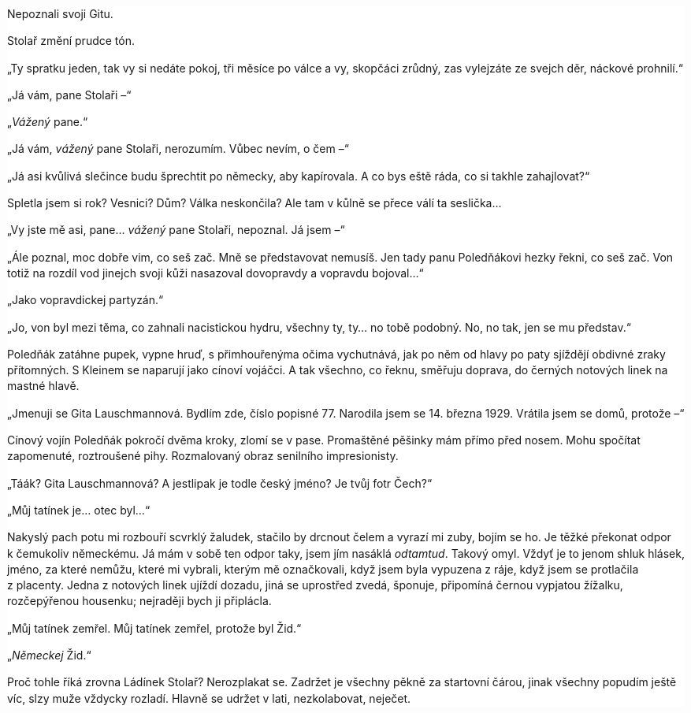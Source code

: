 Nepoznali svoji Gitu.

</section>

<section>

Stolař změní prudce tón.

„Ty spratku jeden, tak vy si nedáte pokoj, tři měsíce po válce a vy, skopčáci zrůdný, zas vylejzáte ze svejch děr, náckové prohnilí.“

„Já vám, pane Stolaři –“

„_Vážený_ pane.“

„Já vám, _vážený_ pane Stolaři, nerozumím. Vůbec nevím, o čem –“

„Já asi kvůlivá slečince budu šprechtit po německy, aby kapírovala. A co bys eště ráda, co si takhle zahajlovat?“

Spletla jsem si rok? Vesnici? Dům? Válka neskončila? Ale tam v kůlně se přece válí ta seslička…

„Vy jste mě asi, pane… _vážený_ pane Stolaři, nepoznal. Já jsem –“

„Ále poznal, moc dobře vim, co seš zač. Mně se představovat nemusíš. Jen tady panu Poledňákovi hezky řekni, co seš zač. Von totiž na rozdíl vod jinejch svoji kůži nasazoval dovopravdy a vopravdu bojoval…“

„Jako vopravdickej partyzán.“

„Jo, von byl mezi těma, co zahnali nacistickou hydru, všechny ty, ty… no tobě podobný. No, no tak, jen se mu představ.“

Poledňák zatáhne pupek, vypne hruď, s přimhouřenýma očima vychutnává, jak po něm od hlavy po paty sjíždějí obdivné zraky přítomných. S Kleinem se naparují jako cínoví vojáčci. A tak všechno, co řeknu, směřuju doprava, do černých notových linek na mastné hlavě.

„Jmenuji se Gita Lauschmannová. Bydlím zde, číslo popisné 77. Narodila jsem se 14. března 1929. Vrátila jsem se domů, protože –“

Cínový vojín Poledňák pokročí dvěma kroky, zlomí se v pase. Promaštěné pěšinky mám přímo před nosem. Mohu spočítat zapomenuté, roztroušené pihy. Rozmalovaný obraz senilního impresio­nisty.

„Táák? Gita Lauschmannová? A jestlipak je todle český jméno? Je tvůj fotr Čech?“

„Můj tatínek je… otec byl…“

Nakyslý pach potu mi rozbouří scvrklý žaludek, stačilo by drc­nout čelem a vyrazí mi zuby, bojím se ho. Je těžké překonat odpor k čemukoliv německému. Já mám v sobě ten odpor taky, jsem jím nasáklá _odtamtud_. Takový omyl. Vždyť je to jenom shluk hlásek, jméno, za které nemůžu, které mi vybrali, kterým mě označkovali, když jsem byla vypuzena z ráje, když jsem se protlačila z placenty. Jedna z notových linek ujíždí dozadu, jiná se uprostřed zvedá, šponuje, připomíná černou vypjatou žížalku, rozčepýřenou housenku; nejraději bych ji připlácla.

„Můj tatínek zemřel. Můj tatínek zemřel, protože byl Žid.“

„_Německej_ Žid.“

Proč tohle říká zrovna Ládínek Stolař? Nerozplakat se. Zadržet je všechny pěkně za startovní čárou, jinak všechny popudím ještě víc, slzy muže vždycky rozladí. Hlavně se udržet v lati, nezkolabovat, neječet.
